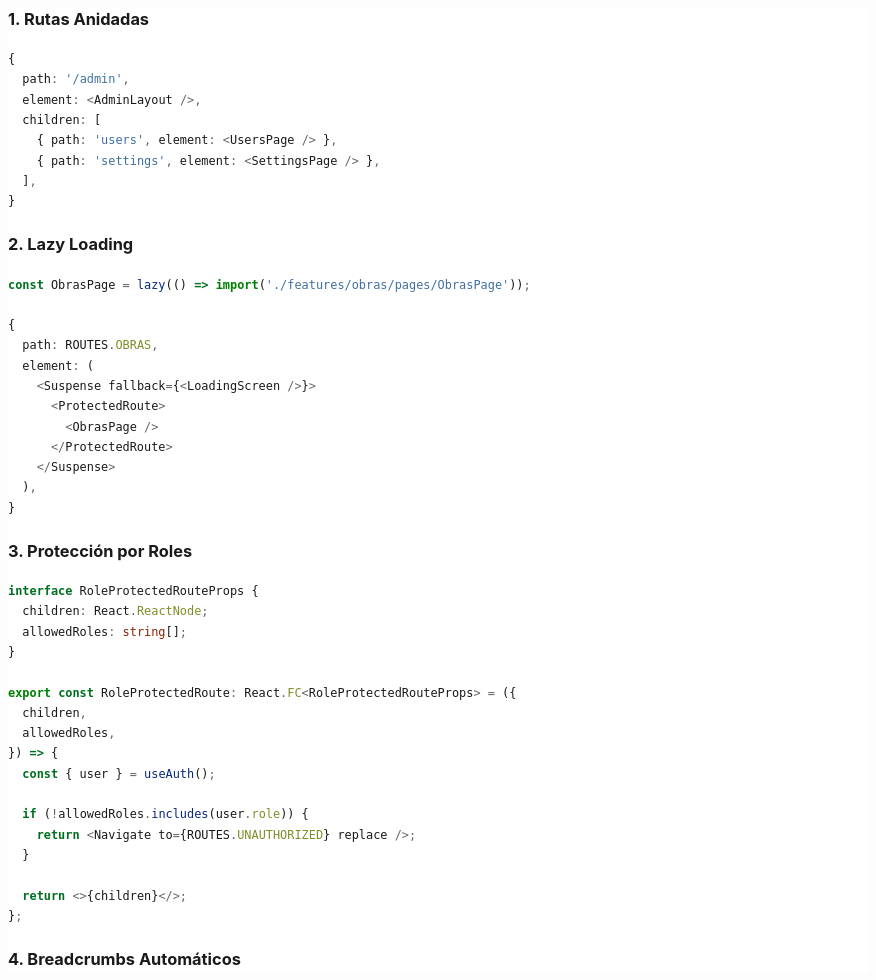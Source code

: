 ### 1. Rutas Anidadas

```typescript
{
  path: '/admin',
  element: <AdminLayout />,
  children: [
    { path: 'users', element: <UsersPage /> },
    { path: 'settings', element: <SettingsPage /> },
  ],
}
```

### 2. Lazy Loading

```typescript
const ObrasPage = lazy(() => import('./features/obras/pages/ObrasPage'));

{
  path: ROUTES.OBRAS,
  element: (
    <Suspense fallback={<LoadingScreen />}>
      <ProtectedRoute>
        <ObrasPage />
      </ProtectedRoute>
    </Suspense>
  ),
}
```

### 3. Protección por Roles

```typescript
interface RoleProtectedRouteProps {
  children: React.ReactNode;
  allowedRoles: string[];
}

export const RoleProtectedRoute: React.FC<RoleProtectedRouteProps> = ({
  children,
  allowedRoles,
}) => {
  const { user } = useAuth();

  if (!allowedRoles.includes(user.role)) {
    return <Navigate to={ROUTES.UNAUTHORIZED} replace />;
  }

  return <>{children}</>;
};
```

### 4. Breadcrumbs Automáticos
